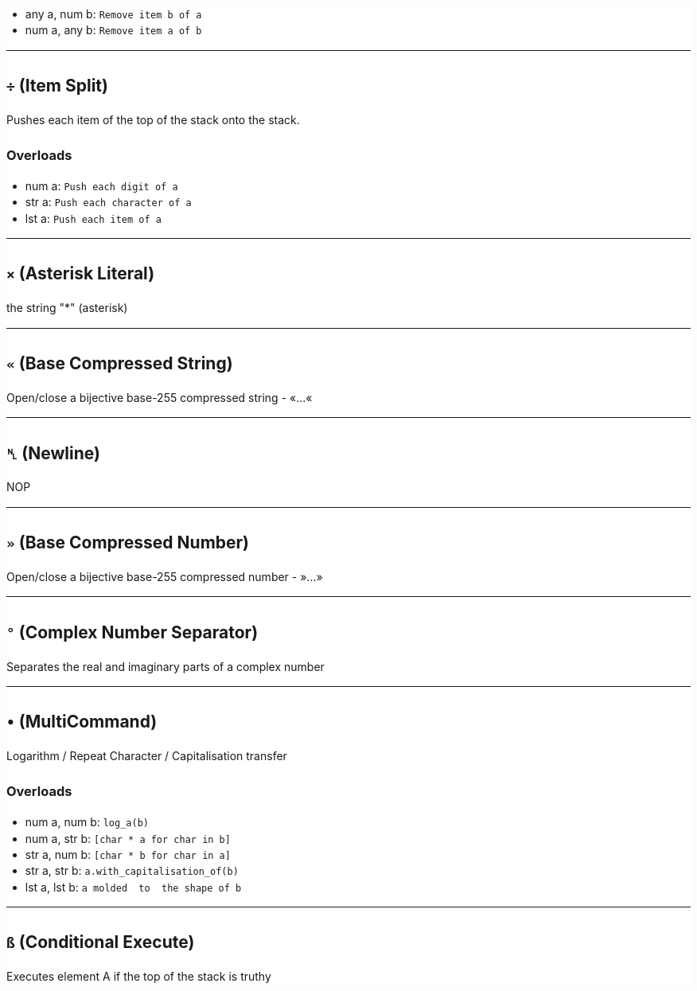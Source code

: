 - any a, num b: `Remove item b of a`
- num a, any b: `Remove item a of b`
-------------------------------
## `` ÷ `` (Item Split)

Pushes each item of the top of the stack onto the stack.

### Overloads

- num a: `Push each digit of a`
- str a: `Push each character of a`
- lst a: `Push each item of a`
-------------------------------
## `` × `` (Asterisk Literal)

the string "*" (asterisk)

-------------------------------
## `` « `` (Base Compressed String)

Open/close a bijective base-255 compressed string - «...«

-------------------------------
## `` ␤ `` (Newline)

NOP

-------------------------------
## `` » `` (Base Compressed Number)

Open/close a bijective base-255 compressed number - »...»

-------------------------------
## `` ° `` (Complex Number Separator)

Separates the real and imaginary parts of a complex number

-------------------------------
## `` • `` (MultiCommand)

Logarithm / Repeat Character / Capitalisation transfer

### Overloads

- num a, num b: `log_a(b)`
- num a, str b: `[char * a for char in b]`
- str a, num b: `[char * b for char in a]`
- str a, str b: `a.with_capitalisation_of(b)`
- lst a, lst b: `a molded  to  the shape of b`
-------------------------------
## `` ß `` (Conditional Execute)
Executes element A if the top of the stack is truthy
